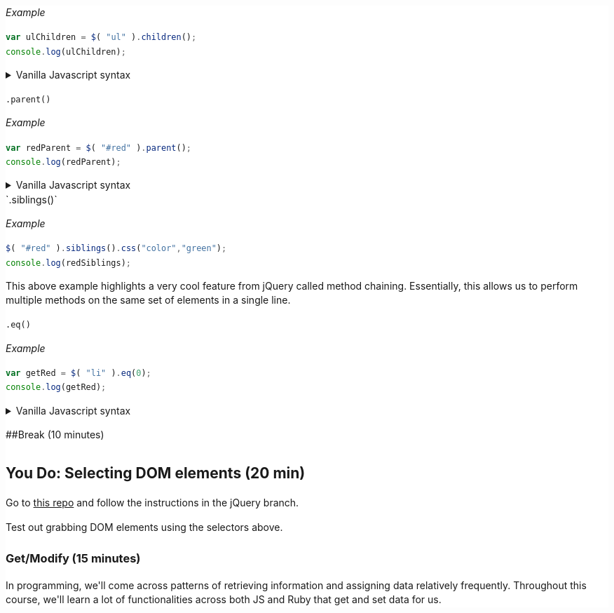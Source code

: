 *Example*
```js
var ulChildren = $( "ul" ).children();
console.log(ulChildren);
```
<details><summary>
Vanilla Javascript syntax
</summary></details>

`.parent()`

*Example*
```js
var redParent = $( "#red" ).parent();
console.log(redParent);
```
<details><summary>
Vanilla Javascript syntax
</summary></details>
 `.siblings()`

*Example*
```js
$( "#red" ).siblings().css("color","green");
console.log(redSiblings);
```

This above example highlights a very cool feature from jQuery called method chaining. Essentially, this allows us to perform multiple methods on the same set of elements in a single line.

 `.eq()`

*Example*
```js
var getRed = $( "li" ).eq(0);
console.log(getRed);
```
<details><summary>
Vanilla Javascript syntax
</summary></details>

##Break (10 minutes)


## You Do: Selecting DOM elements (20 min)

Go to [this repo](https://github.com/sf-wdi-gaia/js-dom-quotes) and follow the instructions in the jQuery branch.

Test out grabbing DOM elements using the selectors above.

### Get/Modify (15 minutes)

In programming, we'll come across patterns of retrieving information and assigning data relatively frequently. Throughout this course, we'll learn a lot of functionalities across both JS and Ruby that get and set data for us.
